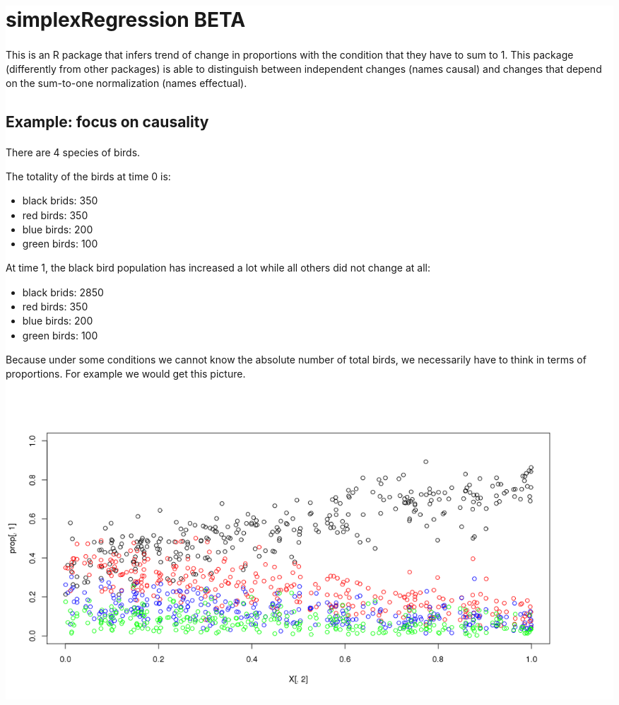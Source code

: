 
# simplexRegression BETA

This is an R package that infers trend of change in proportions with the condition that they have to sum to 1. This package (differently from other packages) is able to distinguish between independent changes (names causal) and changes that depend on the sum-to-one normalization (names effectual).

## Example: focus on causality

There are 4 species of birds.

The totality of the birds at time 0 is:

- black brids: 350
- red birds: 350
- blue birds: 200
- green birds: 100

At time 1, the black bird population has increased a lot while all others did not change at all:

- black brids: 2850
- red birds: 350
- blue birds: 200
- green birds: 100

Because under some conditions we cannot know the absolute number of total birds, we necessarily have to think in terms of proportions. For example we would get this picture.

<img src="https://github.com/stemangiola/simplexRegression-readme/blob/master/man/figures/trends.png" width=800 alt="Plot"/>
